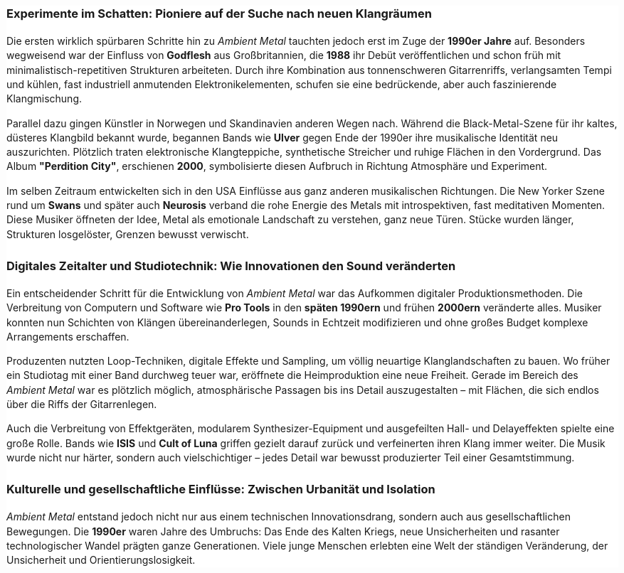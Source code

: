 ### Experimente im Schatten: Pioniere auf der Suche nach neuen Klangräumen

Die ersten wirklich spürbaren Schritte hin zu _Ambient Metal_ tauchten jedoch erst im Zuge der
**1990er Jahre** auf. Besonders wegweisend war der Einfluss von **Godflesh** aus Großbritannien, die
**1988** ihr Debüt veröffentlichen und schon früh mit minimalistisch-repetitiven Strukturen
arbeiteten. Durch ihre Kombination aus tonnenschweren Gitarrenriffs, verlangsamten Tempi und kühlen,
fast industriell anmutenden Elektronikelementen, schufen sie eine bedrückende, aber auch
faszinierende Klangmischung.

Parallel dazu gingen Künstler in Norwegen und Skandinavien anderen Wegen nach. Während die
Black-Metal-Szene für ihr kaltes, düsteres Klangbild bekannt wurde, begannen Bands wie **Ulver**
gegen Ende der 1990er ihre musikalische Identität neu auszurichten. Plötzlich traten elektronische
Klangteppiche, synthetische Streicher und ruhige Flächen in den Vordergrund. Das Album **"Perdition
City"**, erschienen **2000**, symbolisierte diesen Aufbruch in Richtung Atmosphäre und Experiment.

Im selben Zeitraum entwickelten sich in den USA Einflüsse aus ganz anderen musikalischen Richtungen.
Die New Yorker Szene rund um **Swans** und später auch **Neurosis** verband die rohe Energie des
Metals mit introspektiven, fast meditativen Momenten. Diese Musiker öffneten der Idee, Metal als
emotionale Landschaft zu verstehen, ganz neue Türen. Stücke wurden länger, Strukturen losgelöster,
Grenzen bewusst verwischt.

### Digitales Zeitalter und Studiotechnik: Wie Innovationen den Sound veränderten

Ein entscheidender Schritt für die Entwicklung von _Ambient Metal_ war das Aufkommen digitaler
Produktionsmethoden. Die Verbreitung von Computern und Software wie **Pro Tools** in den **späten
1990ern** und frühen **2000ern** veränderte alles. Musiker konnten nun Schichten von Klängen
übereinanderlegen, Sounds in Echtzeit modifizieren und ohne großes Budget komplexe Arrangements
erschaffen.

Produzenten nutzten Loop-Techniken, digitale Effekte und Sampling, um völlig neuartige
Klanglandschaften zu bauen. Wo früher ein Studiotag mit einer Band durchweg teuer war, eröffnete die
Heimproduktion eine neue Freiheit. Gerade im Bereich des _Ambient Metal_ war es plötzlich möglich,
atmosphärische Passagen bis ins Detail auszugestalten – mit Flächen, die sich endlos über die Riffs
der Gitarrenlegen.

Auch die Verbreitung von Effektgeräten, modularem Synthesizer-Equipment und ausgefeilten Hall- und
Delayeffekten spielte eine große Rolle. Bands wie **ISIS** und **Cult of Luna** griffen gezielt
darauf zurück und verfeinerten ihren Klang immer weiter. Die Musik wurde nicht nur härter, sondern
auch vielschichtiger – jedes Detail war bewusst produzierter Teil einer Gesamtstimmung.

### Kulturelle und gesellschaftliche Einflüsse: Zwischen Urbanität und Isolation

_Ambient Metal_ entstand jedoch nicht nur aus einem technischen Innovationsdrang, sondern auch aus
gesellschaftlichen Bewegungen. Die **1990er** waren Jahre des Umbruchs: Das Ende des Kalten Kriegs,
neue Unsicherheiten und rasanter technologischer Wandel prägten ganze Generationen. Viele junge
Menschen erlebten eine Welt der ständigen Veränderung, der Unsicherheit und Orientierungslosigkeit.
